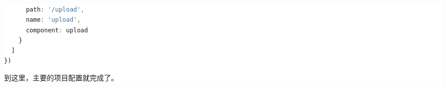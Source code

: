 ``` js
      path: '/upload',
      name: 'upload',
      component: upload
    }
  ]
})
```

到这里，主要的项目配置就完成了。
